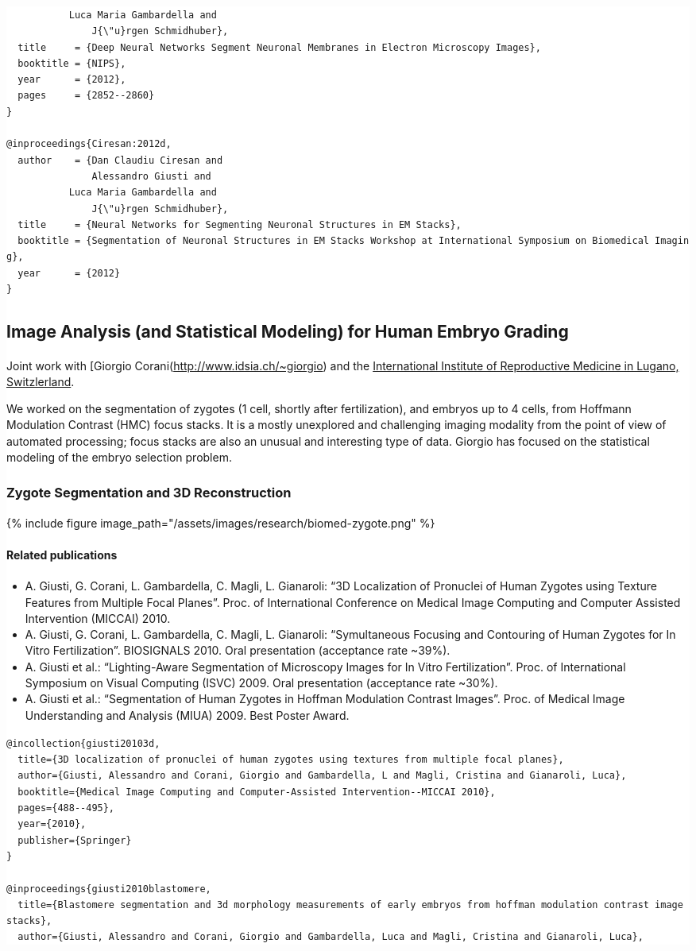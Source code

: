 ```
	       Luca Maria Gambardella and
               J{\"u}rgen Schmidhuber},
  title     = {Deep Neural Networks Segment Neuronal Membranes in Electron Microscopy Images},
  booktitle = {NIPS},
  year      = {2012},
  pages     = {2852--2860}
}

@inproceedings{Ciresan:2012d,
  author    = {Dan Claudiu Ciresan and
               Alessandro Giusti and
	       Luca Maria Gambardella and
               J{\"u}rgen Schmidhuber},
  title     = {Neural Networks for Segmenting Neuronal Structures in EM Stacks},
  booktitle = {Segmentation of Neuronal Structures in EM Stacks Workshop at International Symposium on Biomedical Imaging},
  year      = {2012}
}
```

## Image Analysis (and Statistical Modeling) for Human Embryo Grading
Joint work with [Giorgio Corani(http://www.idsia.ch/~giorgio) and the [International Institute of Reproductive Medicine in Lugano, Switzlerland](http://www.iirm.ch).

We worked on the segmentation of zygotes (1 cell, shortly after fertilization), and embryos up to 4 cells, from Hoffmann Modulation Contrast (HMC) focus stacks.  It is a mostly unexplored and challenging imaging modality from the point of view of automated processing; focus stacks are also an unusual and interesting type of data.  Giorgio has focused on the statistical modeling of the embryo selection problem.

### Zygote Segmentation and 3D Reconstruction
{% include figure image_path="/assets/images/research/biomed-zygote.png" %}

#### Related publications
* A. Giusti, G. Corani, L. Gambardella, C. Magli, L. Gianaroli: “3D Localization of Pronuclei of Human Zygotes using Texture Features from Multiple Focal Planes”. Proc. of International Conference on Medical Image Computing and Computer Assisted Intervention (MICCAI) 2010.
* A. Giusti, G. Corani, L. Gambardella, C. Magli, L. Gianaroli: “Symultaneous Focusing and Contouring of Human Zygotes for In Vitro Fertilization”. BIOSIGNALS 2010. Oral presentation (acceptance rate ~39%).
* A. Giusti et al.: “Lighting-Aware Segmentation of Microscopy Images for In Vitro Fertilization”. Proc. of International Symposium on Visual Computing (ISVC) 2009. Oral presentation (acceptance rate ~30%).
* A. Giusti et al.: “Segmentation of Human Zygotes in Hoffman Modulation Contrast Images”. Proc. of Medical Image Understanding and Analysis (MIUA) 2009. Best Poster Award.

```
@incollection{giusti20103d,
  title={3D localization of pronuclei of human zygotes using textures from multiple focal planes},
  author={Giusti, Alessandro and Corani, Giorgio and Gambardella, L and Magli, Cristina and Gianaroli, Luca},
  booktitle={Medical Image Computing and Computer-Assisted Intervention--MICCAI 2010},
  pages={488--495},
  year={2010},
  publisher={Springer}
}

@inproceedings{giusti2010blastomere,
  title={Blastomere segmentation and 3d morphology measurements of early embryos from hoffman modulation contrast image stacks},
  author={Giusti, Alessandro and Corani, Giorgio and Gambardella, Luca and Magli, Cristina and Gianaroli, Luca},
```